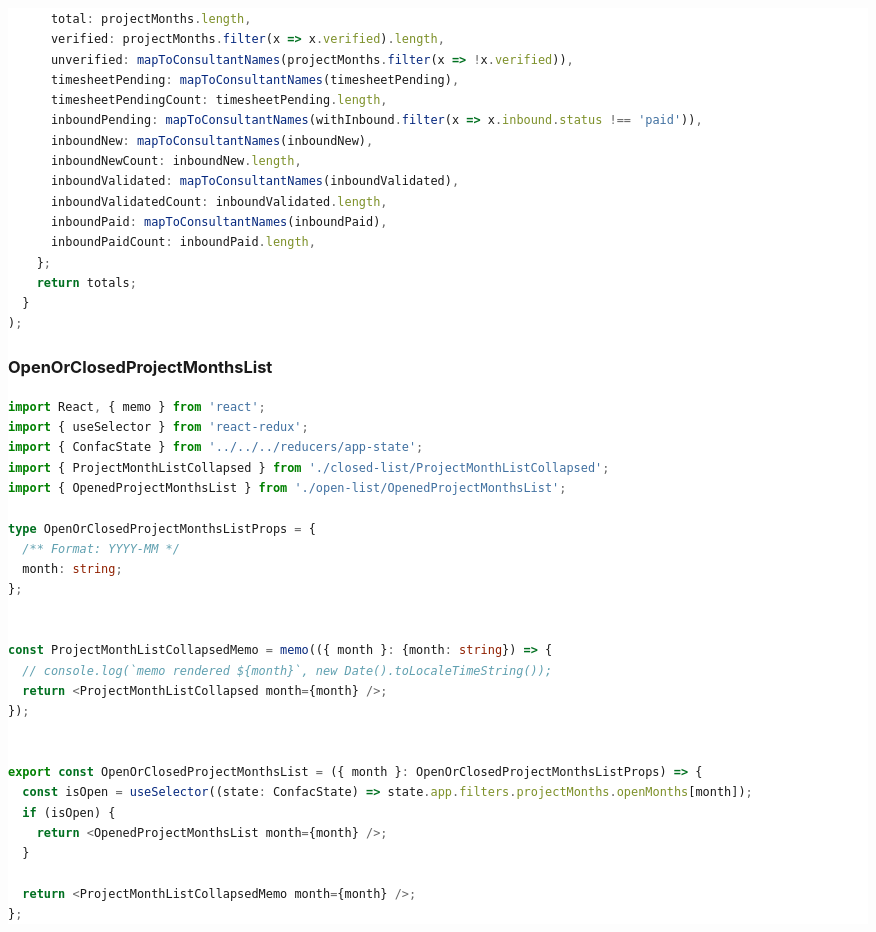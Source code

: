 ```ts
      total: projectMonths.length,
      verified: projectMonths.filter(x => x.verified).length,
      unverified: mapToConsultantNames(projectMonths.filter(x => !x.verified)),
      timesheetPending: mapToConsultantNames(timesheetPending),
      timesheetPendingCount: timesheetPending.length,
      inboundPending: mapToConsultantNames(withInbound.filter(x => x.inbound.status !== 'paid')),
      inboundNew: mapToConsultantNames(inboundNew),
      inboundNewCount: inboundNew.length,
      inboundValidated: mapToConsultantNames(inboundValidated),
      inboundValidatedCount: inboundValidated.length,
      inboundPaid: mapToConsultantNames(inboundPaid),
      inboundPaidCount: inboundPaid.length,
    };
    return totals;
  }
);
```




### OpenOrClosedProjectMonthsList

```ts
import React, { memo } from 'react';
import { useSelector } from 'react-redux';
import { ConfacState } from '../../../reducers/app-state';
import { ProjectMonthListCollapsed } from './closed-list/ProjectMonthListCollapsed';
import { OpenedProjectMonthsList } from './open-list/OpenedProjectMonthsList';

type OpenOrClosedProjectMonthsListProps = {
  /** Format: YYYY-MM */
  month: string;
};


const ProjectMonthListCollapsedMemo = memo(({ month }: {month: string}) => {
  // console.log(`memo rendered ${month}`, new Date().toLocaleTimeString());
  return <ProjectMonthListCollapsed month={month} />;
});


export const OpenOrClosedProjectMonthsList = ({ month }: OpenOrClosedProjectMonthsListProps) => {
  const isOpen = useSelector((state: ConfacState) => state.app.filters.projectMonths.openMonths[month]);
  if (isOpen) {
    return <OpenedProjectMonthsList month={month} />;
  }

  return <ProjectMonthListCollapsedMemo month={month} />;
};
```
